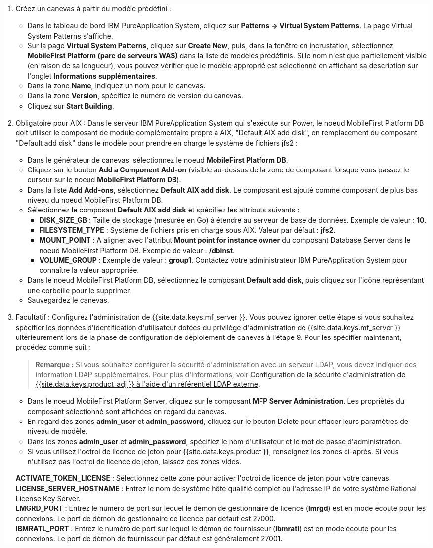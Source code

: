 1. Créez un canevas à partir du modèle prédéfini :
    * Dans le tableau de bord IBM PureApplication System, cliquez sur **Patterns → Virtual System Patterns**. La page Virtual System Patterns s'affiche. 
    * Sur la page **Virtual System Patterns**, cliquez sur **Create New**, puis, dans la fenêtre en incrustation, sélectionnez **MobileFirst Platform (parc de serveurs WAS)** dans la liste de modèles prédéfinis. Si le nom n'est que partiellement visible (en raison de sa longueur), vous pouvez vérifier que le modèle approprié est sélectionné en affichant sa description sur l'onglet **Informations supplémentaires**. 
    * Dans la zone **Name**, indiquez un nom pour le canevas. 
    * Dans la zone **Version**, spécifiez le numéro de version du canevas. 
    * Cliquez sur **Start Building**.
2. Obligatoire pour AIX : Dans le serveur IBM PureApplication System qui s'exécute sur Power, le noeud MobileFirst Platform DB doit utiliser le composant de module complémentaire propre à AIX, "Default AIX add disk", en remplacement du composant "Default add disk" dans le modèle pour prendre en charge le système de fichiers jfs2 : 
    * Dans le générateur de canevas, sélectionnez le noeud **MobileFirst Platform DB**. 
    * Cliquez sur le bouton **Add a Component Add-on** (visible au-dessus de la zone de composant lorsque vous passez le curseur sur le noeud **MobileFirst Platform DB**). 
    * Dans la liste **Add Add-ons**, sélectionnez **Default AIX add disk**. Le composant est ajouté comme composant de plus bas niveau du noeud MobileFirst Platform DB. 
    * Sélectionnez le composant **Default AIX add disk** et spécifiez les attributs suivants :
        * **DISK_SIZE_GB** : Taille de stockage (mesurée en Go) à étendre au serveur de base de données. Exemple de valeur : **10**.
        * **FILESYSTEM_TYPE** : Système de fichiers pris en charge sous AIX. Valeur par défaut : **jfs2**.
        * **MOUNT_POINT** : A aligner avec l'attribut **Mount point for instance owner** du composant Database Server dans le noeud MobileFirst Platform DB. Exemple de valeur : **/dbinst**.
        * **VOLUME_GROUP** : Exemple de valeur : **group1**. Contactez votre administrateur IBM PureApplication System pour connaître la valeur appropriée. 
    * Dans le noeud MobileFirst Platform DB, sélectionnez le composant **Default add disk**, puis cliquez sur l'icône représentant une corbeille pour le supprimer. 
    * Sauvegardez le canevas.
3. Facultatif : Configurez l'administration de {{site.data.keys.mf_server }}. Vous pouvez ignorer cette étape si vous souhaitez spécifier les données d'identification d'utilisateur dotées du privilège d'administration de {{site.data.keys.mf_server }} ultérieurement lors de la phase de configuration de déploiement de canevas à l'étape 9. Pour les spécifier maintenant, procédez comme suit : 

    > **Remarque :** Si vous souhaitez configurer la sécurité d'administration avec un serveur LDAP, vous devez indiquer des information LDAP supplémentaires. Pour plus d'informations, voir [Configuration de la sécurité d'administration de {{site.data.keys.product_adj }} à l'aide d'un référentiel LDAP externe](#configuring-mobilefirst-administration-security-with-an-external-ldap-repository).
    * Dans le noeud MobileFirst Platform Server, cliquez sur le composant **MFP Server Administration**. Les propriétés du composant sélectionné sont affichées en regard du canevas. 
    * En regard des zones **admin_user** et **admin_password**, cliquez sur le bouton Delete pour effacer leurs paramètres de niveau de modèle. 
    * Dans les zones **admin_user** et **admin\_password**, spécifiez le nom d'utilisateur et le mot de passe d'administration. 
    * Si vous utilisez l'octroi de licence de jeton pour {{site.data.keys.product }}, renseignez les zones ci-après. Si vous n'utilisez pas l'octroi de licence de jeton, laissez ces zones vides. 

    **ACTIVATE\_TOKEN\_LICENSE** : Sélectionnez cette zone pour activer l'octroi de licence de jeton pour votre canevas.   
    **LICENSE\_SERVER\_HOSTNAME** : Entrez le nom de système hôte qualifié complet ou l'adresse IP de votre système Rational License Key Server.  
    **LMGRD\_PORT** : Entrez le numéro de port sur lequel le démon de gestionnaire de licence (**lmrgd**) est en mode écoute pour les connexions. Le port de démon de gestionnaire de licence par défaut est 27000.  
    **IBMRATL\_PORT** : Entrez le numéro de port sur lequel le démon de fournisseur (**ibmratl**) est en mode écoute pour les connexions. Le port de démon de fournisseur par défaut est généralement 27001.   

